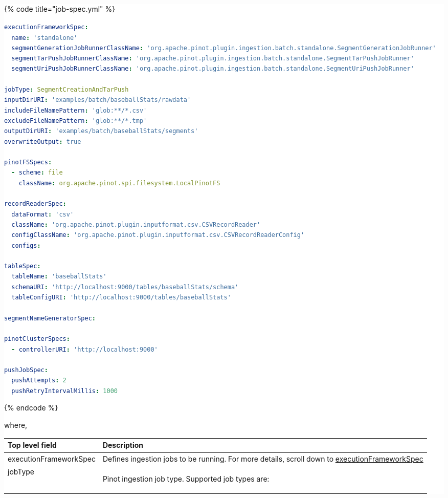 {% code title="job-spec.yml" %}
```yaml
executionFrameworkSpec:
  name: 'standalone'
  segmentGenerationJobRunnerClassName: 'org.apache.pinot.plugin.ingestion.batch.standalone.SegmentGenerationJobRunner'
  segmentTarPushJobRunnerClassName: 'org.apache.pinot.plugin.ingestion.batch.standalone.SegmentTarPushJobRunner'
  segmentUriPushJobRunnerClassName: 'org.apache.pinot.plugin.ingestion.batch.standalone.SegmentUriPushJobRunner'

jobType: SegmentCreationAndTarPush
inputDirURI: 'examples/batch/baseballStats/rawdata'
includeFileNamePattern: 'glob:**/*.csv'
excludeFileNamePattern: 'glob:**/*.tmp'
outputDirURI: 'examples/batch/baseballStats/segments'
overwriteOutput: true

pinotFSSpecs:
  - scheme: file
    className: org.apache.pinot.spi.filesystem.LocalPinotFS

recordReaderSpec:
  dataFormat: 'csv'
  className: 'org.apache.pinot.plugin.inputformat.csv.CSVRecordReader'
  configClassName: 'org.apache.pinot.plugin.inputformat.csv.CSVRecordReaderConfig'
  configs:

tableSpec:
  tableName: 'baseballStats'
  schemaURI: 'http://localhost:9000/tables/baseballStats/schema'
  tableConfigURI: 'http://localhost:9000/tables/baseballStats'

segmentNameGeneratorSpec:

pinotClusterSpecs:
  - controllerURI: 'http://localhost:9000'

pushJobSpec:
  pushAttempts: 2
  pushRetryIntervalMillis: 1000
```
{% endcode %}

where,

<table>
  <thead>
    <tr>
      <th style="text-align:left">Top level field</th>
      <th style="text-align:left">Description</th>
    </tr>
  </thead>
  <tbody>
    <tr>
      <td style="text-align:left">executionFrameworkSpec</td>
      <td style="text-align:left">Defines ingestion jobs to be running. For more details, scroll down to
        <a
        href="segment.md#executionframeworkspec">executionFrameworkSpec</a>
      </td>
    </tr>
    <tr>
      <td style="text-align:left">jobType</td>
      <td style="text-align:left">
        <p>Pinot ingestion job type. Supported job types are:</p>
